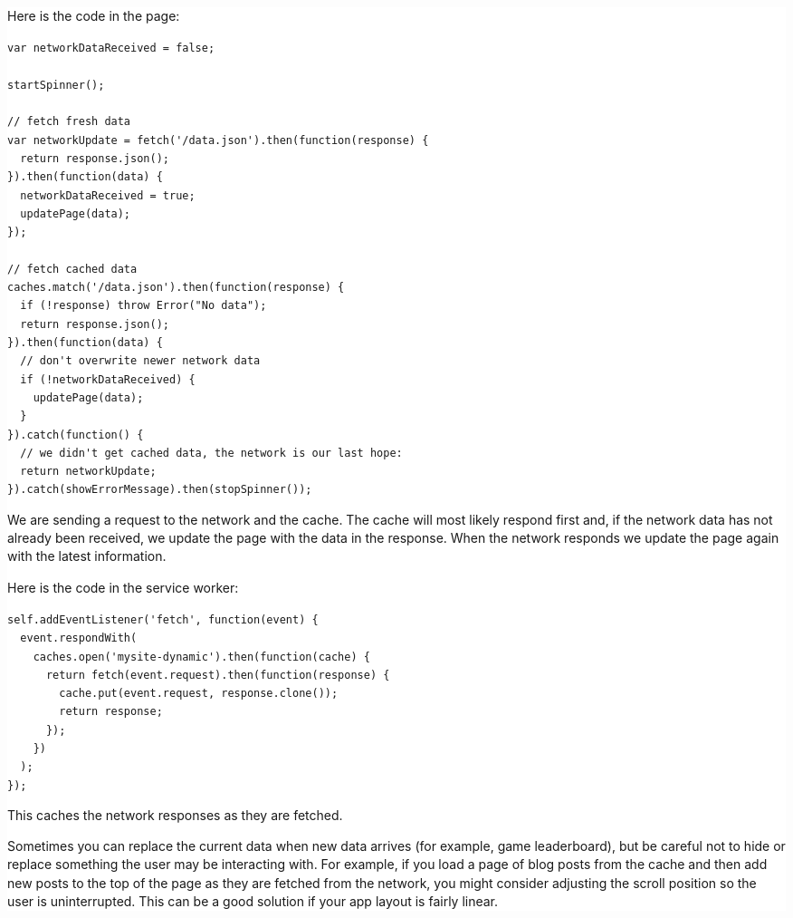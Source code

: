 Here is the code in the page:

```
var networkDataReceived = false;

startSpinner();

// fetch fresh data
var networkUpdate = fetch('/data.json').then(function(response) {
  return response.json();
}).then(function(data) {
  networkDataReceived = true;
  updatePage(data);
});

// fetch cached data
caches.match('/data.json').then(function(response) {
  if (!response) throw Error("No data");
  return response.json();
}).then(function(data) {
  // don't overwrite newer network data
  if (!networkDataReceived) {
    updatePage(data);
  }
}).catch(function() {
  // we didn't get cached data, the network is our last hope:
  return networkUpdate;
}).catch(showErrorMessage).then(stopSpinner());
```

We are sending a request to the network and the cache. The cache will most likely respond first and, if the network data has not already been received, we update the page with the data in the response. When the network responds we update the page again with the latest information.

Here is the code in the service worker:

```
self.addEventListener('fetch', function(event) {
  event.respondWith(
    caches.open('mysite-dynamic').then(function(cache) {
      return fetch(event.request).then(function(response) {
        cache.put(event.request, response.clone());
        return response;
      });
    })
  );
});
```

This caches the network responses as they are fetched.

Sometimes you can replace the current data when new data arrives (for example, game leaderboard), but be careful not to hide or replace something the user may be interacting with. For example, if you load a page of blog posts from the cache and then add new posts to the top of the page as they are fetched from the network, you might consider adjusting the scroll position so the user is uninterrupted. This can be a good solution if your app layout is fairly linear. 
